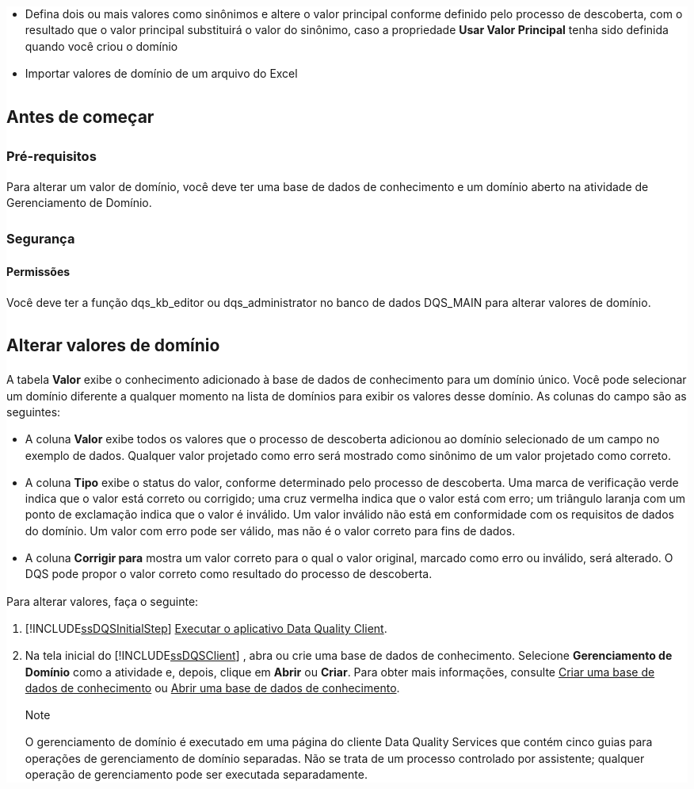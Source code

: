 -   Defina dois ou mais valores como sinônimos e altere o valor principal conforme definido pelo processo de descoberta, com o resultado que o valor principal substituirá o valor do sinônimo, caso a propriedade **Usar Valor Principal** tenha sido definida quando você criou o domínio  
  
-   Importar valores de domínio de um arquivo do Excel  
  
##  <a name="BeforeYouBegin"></a> Antes de começar  
  
###  <a name="Prerequisites"></a> Pré-requisitos  
 Para alterar um valor de domínio, você deve ter uma base de dados de conhecimento e um domínio aberto na atividade de Gerenciamento de Domínio.  
  
###  <a name="Security"></a> Segurança  
  
####  <a name="Permissions"></a> Permissões  
 Você deve ter a função dqs_kb_editor ou dqs_administrator no banco de dados DQS_MAIN para alterar valores de domínio.  
  
##  <a name="Change"></a> Alterar valores de domínio  
 A tabela **Valor** exibe o conhecimento adicionado à base de dados de conhecimento para um domínio único. Você pode selecionar um domínio diferente a qualquer momento na lista de domínios para exibir os valores desse domínio. As colunas do campo são as seguintes:  
  
-   A coluna **Valor** exibe todos os valores que o processo de descoberta adicionou ao domínio selecionado de um campo no exemplo de dados. Qualquer valor projetado como erro será mostrado como sinônimo de um valor projetado como correto.  
  
-   A coluna **Tipo** exibe o status do valor, conforme determinado pelo processo de descoberta. Uma marca de verificação verde indica que o valor está correto ou corrigido; uma cruz vermelha indica que o valor está com erro; um triângulo laranja com um ponto de exclamação indica que o valor é inválido. Um valor inválido não está em conformidade com os requisitos de dados do domínio. Um valor com erro pode ser válido, mas não é o valor correto para fins de dados.  
  
-   A coluna **Corrigir para** mostra um valor correto para o qual o valor original, marcado como erro ou inválido, será alterado. O DQS pode propor o valor correto como resultado do processo de descoberta.  
  
 Para alterar valores, faça o seguinte:  
  
1.  [!INCLUDE[ssDQSInitialStep](../includes/ssdqsinitialstep-md.md)] [Executar o aplicativo Data Quality Client](../data-quality-services/run-the-data-quality-client-application.md).  
  
2.  Na tela inicial do [!INCLUDE[ssDQSClient](../includes/ssdqsclient-md.md)] , abra ou crie uma base de dados de conhecimento. Selecione **Gerenciamento de Domínio** como a atividade e, depois, clique em **Abrir** ou **Criar**. Para obter mais informações, consulte [Criar uma base de dados de conhecimento](../data-quality-services/create-a-knowledge-base.md) ou [Abrir uma base de dados de conhecimento](../data-quality-services/open-a-knowledge-base.md).  
  
    > [!NOTE]  
    >  O gerenciamento de domínio é executado em uma página do cliente Data Quality Services que contém cinco guias para operações de gerenciamento de domínio separadas. Não se trata de um processo controlado por assistente; qualquer operação de gerenciamento pode ser executada separadamente.  
  